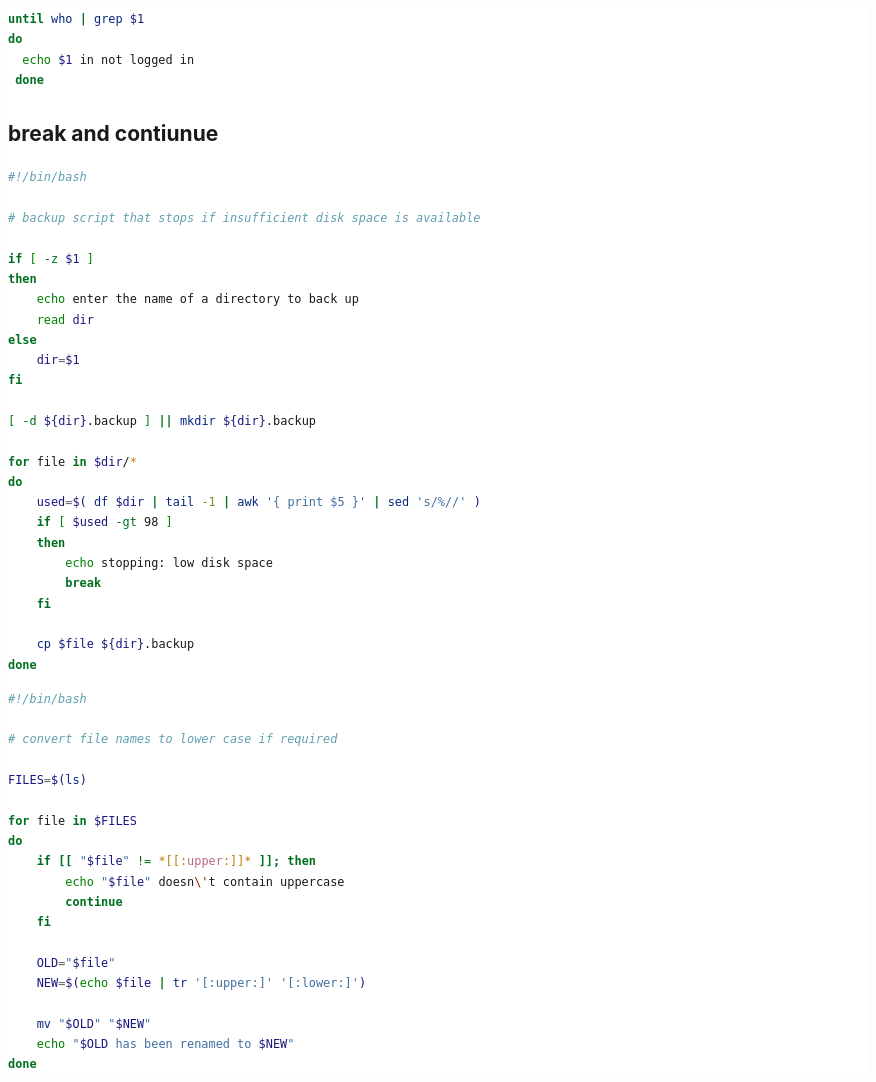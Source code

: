 ```bash
until who | grep $1
do 
  echo $1 in not logged in
 done
```

## break and contiunue

```bash
#!/bin/bash

# backup script that stops if insufficient disk space is available

if [ -z $1 ]
then
	echo enter the name of a directory to back up
	read dir
else
	dir=$1
fi

[ -d ${dir}.backup ] || mkdir ${dir}.backup

for file in $dir/*
do
	used=$( df $dir | tail -1 | awk '{ print $5 }' | sed 's/%//' )
	if [ $used -gt 98 ]
	then
		echo stopping: low disk space
		break
	fi

	cp $file ${dir}.backup
done
```

```bash
#!/bin/bash

# convert file names to lower case if required

FILES=$(ls)

for file in $FILES
do
	if [[ "$file" != *[[:upper:]]* ]]; then
		echo "$file" doesn\'t contain uppercase
		continue
	fi

	OLD="$file"
	NEW=$(echo $file | tr '[:upper:]' '[:lower:]')

	mv "$OLD" "$NEW"
	echo "$OLD has been renamed to $NEW"
done
```
